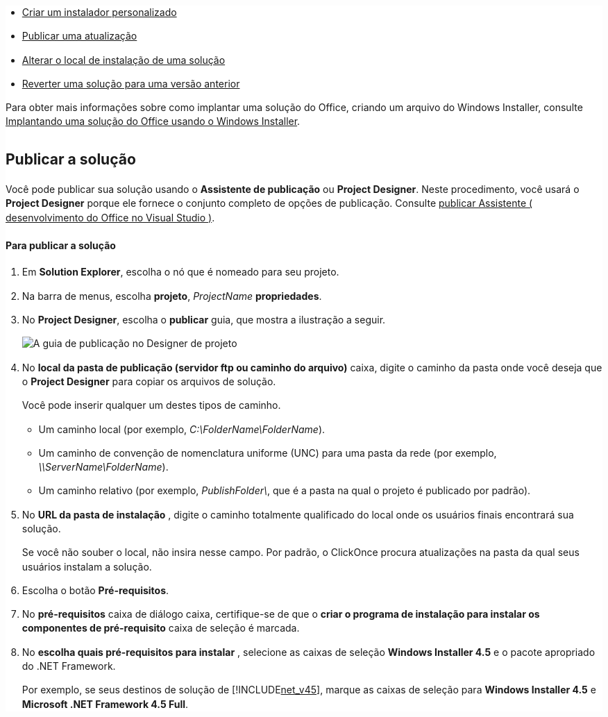 -   [Criar um instalador personalizado](#Custom)  
  
-   [Publicar uma atualização](#Update)  
  
-   [Alterar o local de instalação de uma solução](#Location)  
  
-   [Reverter uma solução para uma versão anterior](#Roll)  
  
 Para obter mais informações sobre como implantar uma solução do Office, criando um arquivo do Windows Installer, consulte [Implantando uma solução do Office usando o Windows Installer](../vsto/deploying-an-office-solution-by-using-windows-installer.md).  
  
##  <a name="Publish"></a>Publicar a solução  
 Você pode publicar sua solução usando o **Assistente de publicação** ou **Project Designer**. Neste procedimento, você usará o **Project Designer** porque ele fornece o conjunto completo de opções de publicação. Consulte [publicar Assistente &#40; desenvolvimento do Office no Visual Studio &#41;](../vsto/publish-wizard-office-development-in-visual-studio.md).  
  
#### <a name="to-publish-the-solution"></a>Para publicar a solução  
  
1.  Em **Solution Explorer**, escolha o nó que é nomeado para seu projeto.  
  
2.  Na barra de menus, escolha **projeto**, *ProjectName* **propriedades**.  
  
3.  No **Project Designer**, escolha o **publicar** guia, que mostra a ilustração a seguir.  
  
     ![A guia de publicação no Designer de projeto](../vsto/media/vsto-publishtab.png "guia Publicar no Designer de projeto")  
  
4.  No **local da pasta de publicação (servidor ftp ou caminho do arquivo)** caixa, digite o caminho da pasta onde você deseja que o **Project Designer** para copiar os arquivos de solução.  
  
     Você pode inserir qualquer um destes tipos de caminho.  
  
    -   Um caminho local (por exemplo, *C:\FolderName\FolderName*).  
  
    -   Um caminho de convenção de nomenclatura uniforme (UNC) para uma pasta da rede (por exemplo,  *\\\ServerName\FolderName*).  
  
    -   Um caminho relativo (por exemplo, *PublishFolder\\*, que é a pasta na qual o projeto é publicado por padrão).  
  
5.  No **URL da pasta de instalação** , digite o caminho totalmente qualificado do local onde os usuários finais encontrará sua solução.  
  
     Se você não souber o local, não insira nesse campo. Por padrão, o ClickOnce procura atualizações na pasta da qual seus usuários instalam a solução.  
  
6.  Escolha o botão **Pré-requisitos**.  
  
7.  No **pré-requisitos** caixa de diálogo caixa, certifique-se de que o **criar o programa de instalação para instalar os componentes de pré-requisito** caixa de seleção é marcada.  
  
8.  No **escolha quais pré-requisitos para instalar** , selecione as caixas de seleção **Windows Installer 4.5** e o pacote apropriado do .NET Framework.  
  
     Por exemplo, se seus destinos de solução de [!INCLUDE[net_v45](../vsto/includes/net-v45-md.md)], marque as caixas de seleção para **Windows Installer 4.5** e **Microsoft .NET Framework 4.5 Full**.  
  